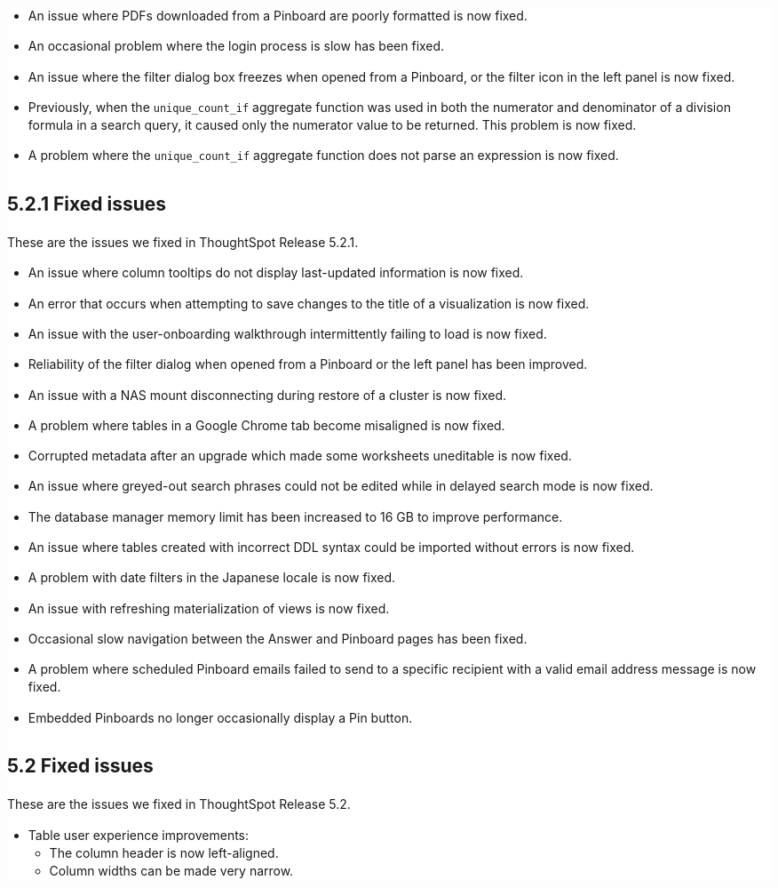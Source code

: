 - An issue where PDFs downloaded from a Pinboard are poorly formatted is now fixed.

- An occasional problem where the login process is slow has been fixed.

- An issue where the filter dialog box freezes when opened from a Pinboard, or the filter icon in the left panel is now fixed.

- Previously, when the `unique_count_if` aggregate function was used in both the numerator and denominator of a division formula in a search query, it caused only the numerator value to be returned. This problem is now fixed.

- A problem where the `unique_count_if` aggregate function does not parse an expression is now fixed.

<a id="5-2-1"></a>
## 5.2.1 Fixed issues

These are the issues we fixed in ThoughtSpot Release 5.2.1.   

- An issue where column tooltips do not display last-updated information is now fixed.

- An error that occurs when attempting to save changes to the title of a visualization is now fixed.

- An issue with the user-onboarding walkthrough intermittently failing to load is now fixed.

- Reliability of the filter dialog when opened from a Pinboard or the left panel has been improved.

- An issue with a NAS mount disconnecting during restore of a cluster is now fixed.

- A problem where tables in a Google Chrome tab become misaligned is now fixed.

- Corrupted metadata after an upgrade which made some worksheets uneditable is now fixed.

- An issue where greyed-out search phrases could not be edited while in delayed search mode is now fixed.

- The database manager memory limit has been increased to 16 GB to improve performance.

- An issue where tables created with incorrect DDL syntax could be imported without errors is now fixed.

- A problem with date filters in the Japanese locale is now fixed.

- An issue with refreshing materialization of views is now fixed.

- Occasional slow navigation between the Answer and Pinboard pages has been fixed.

- A problem where scheduled Pinboard emails failed to send to a specific recipient with a valid email address message is now fixed.

- Embedded Pinboards no longer occasionally display a Pin button.

<a id="5-2"></a>
## 5.2 Fixed issues

These are the issues we fixed in ThoughtSpot Release 5.2.

- Table user experience improvements:
   * The column header is now left-aligned.
   * Column widths can be made very narrow.
